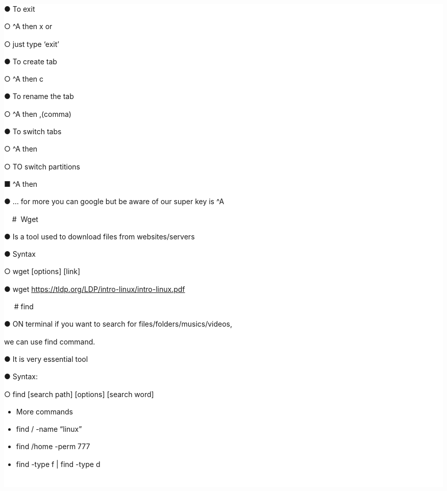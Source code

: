 ● To exit

○ ^A then x or

○ just type ‘exit’

● To create tab

○ ^A then c

● To rename the tab

○ ^A then ,(comma)

● To switch tabs

○ ^A then <numbers>

○ TO switch partitions

■ ^A then <arrow>

● … for more you can google but be aware of our super key is ^A

  
  

    #  Wget

  

● Is a tool used to download files from websites/servers

● Syntax

○ wget [options] [link]

● wget https://tldp.org/LDP/intro-linux/intro-linux.pdf

  
  

     # find

  

● ON terminal if you want to search for files/folders/musics/videos,

we can use find command.

● It is very essential tool

● Syntax:

○ find [search path] [options] [search word]

- More commands

- find / -name “linux”

- find /home -perm 777

- find -type f | find -type d

  

                                                      